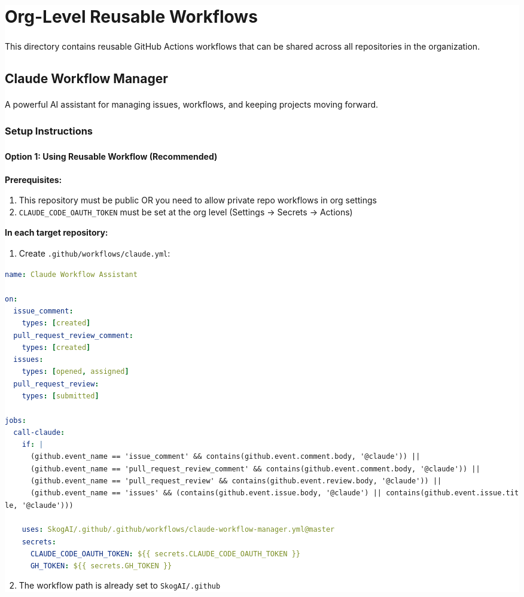 # Org-Level Reusable Workflows

This directory contains reusable GitHub Actions workflows that can be shared across all repositories in the organization.

## Claude Workflow Manager

A powerful AI assistant for managing issues, workflows, and keeping projects moving forward.

### Setup Instructions

#### Option 1: Using Reusable Workflow (Recommended)

**Prerequisites:**
1. This repository must be public OR you need to allow private repo workflows in org settings
2. `CLAUDE_CODE_OAUTH_TOKEN` must be set at the org level (Settings → Secrets → Actions)

**In each target repository:**

1. Create `.github/workflows/claude.yml`:

```yaml
name: Claude Workflow Assistant

on:
  issue_comment:
    types: [created]
  pull_request_review_comment:
    types: [created]
  issues:
    types: [opened, assigned]
  pull_request_review:
    types: [submitted]

jobs:
  call-claude:
    if: |
      (github.event_name == 'issue_comment' && contains(github.event.comment.body, '@claude')) ||
      (github.event_name == 'pull_request_review_comment' && contains(github.event.comment.body, '@claude')) ||
      (github.event_name == 'pull_request_review' && contains(github.event.review.body, '@claude')) ||
      (github.event_name == 'issues' && (contains(github.event.issue.body, '@claude') || contains(github.event.issue.title, '@claude')))

    uses: SkogAI/.github/.github/workflows/claude-workflow-manager.yml@master
    secrets:
      CLAUDE_CODE_OAUTH_TOKEN: ${{ secrets.CLAUDE_CODE_OAUTH_TOKEN }}
      GH_TOKEN: ${{ secrets.GH_TOKEN }}
```

2. The workflow path is already set to `SkogAI/.github`
